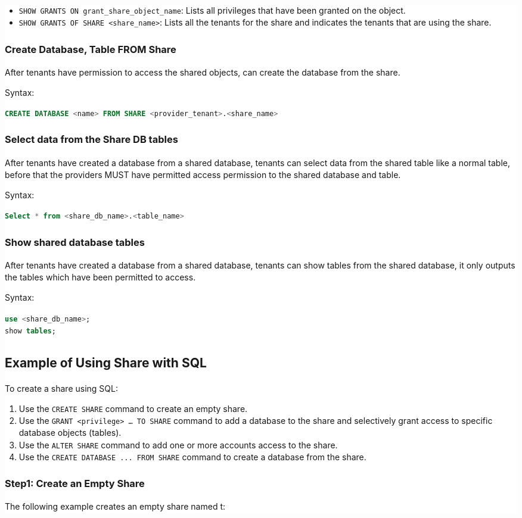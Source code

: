 - `SHOW GRANTS ON grant_share_object_name`: Lists all privileges that have been granted on the object.
- `SHOW GRANTS OF SHARE <share_name>`: Lists all the tenants for the share and indicates the tenants that are using the share.

### Create Database, Table FROM Share

After tenants have permission to access the shared objects, can create the database from the share.

Syntax:

```sql
CREATE DATABASE <name> FROM SHARE <provider_tenant>.<share_name>
```



### Select data from the Share DB tables

After tenants have created a database from a shared database, tenants can select data from the shared table like a normal table, before that the providers MUST have permitted access permission to the shared database and table.

Syntax:

```sql
Select * from <share_db_name>.<table_name>
```



### Show shared database tables

After tenants have created a database from a shared database,  tenants can show tables from the shared database, it only outputs the tables which have been permitted to access.

 Syntax:

```sql
use <share_db_name>;
show tables;
```



## Example of Using Share with SQL

To create a share using SQL:

1. Use the `CREATE SHARE` command to create an empty share.
2. Use the `GRANT <privilege> … TO SHARE` command to add a database to the share and selectively grant access to specific database objects (tables).
3. Use the `ALTER SHARE` command to add one or more accounts access to the share.
4. Use the `CREATE DATABASE ... FROM SHARE` command to create a database from the share.

### Step1: Create an Empty Share

The following example creates an empty share named t:

